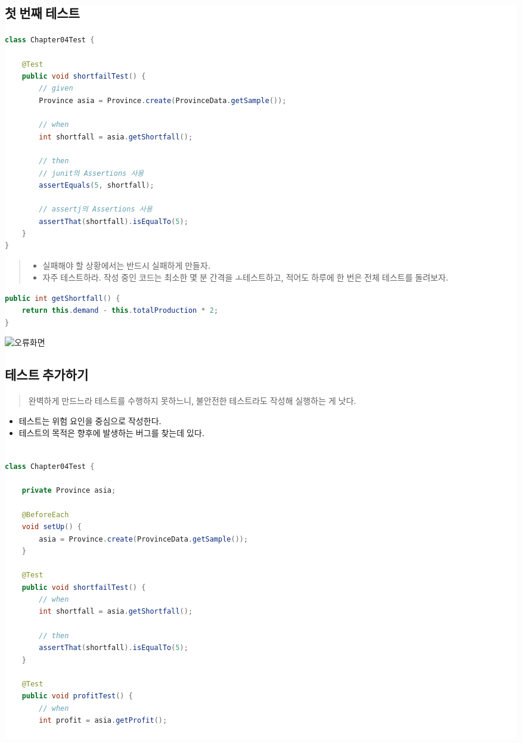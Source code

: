 
## 첫 번째 테스트
```java
class Chapter04Test {  
  
    @Test  
    public void shortfailTest() {  
        // given  
        Province asia = Province.create(ProvinceData.getSample());  
  
        // when  
        int shortfall = asia.getShortfall();  
  
        // then  
        // junit의 Assertions 사용
        assertEquals(5, shortfall);
        
        // assertj의 Assertions 사용
        assertThat(shortfall).isEqualTo(5);
    }  
}
```


> - 실패해야 할 상황에서는 반드시 실패하게 만들자.
> - 자주 테스트하라. 작성 중인 코드는 최소한 몇 분 간격을 ㅗ테스트하고, 적어도 하루에 한 번은 전체 테스트를 돌려보자.

```java
public int getShortfall() {  
    return this.demand - this.totalProduction * 2;  
}
```
![오류화면](https://github.com/user-attachments/assets/4e838573-8199-4c59-974b-f1e25f99f56a)

## 테스트 추가하기
> 완벽하게 만드느라 테스트를 수행하지 못하느니, 불안전한 테스트라도 작성해 실행하는 게 낫다.

- 테스트는 위험 요인을 중심으로 작성한다.
- 테스트의 목적은 향후에 발생하는 버그를 찾는데 있다.

```java

class Chapter04Test {  
  
    private Province asia;  
  
    @BeforeEach  
    void setUp() {  
        asia = Province.create(ProvinceData.getSample());  
    }  
  
    @Test  
    public void shortfailTest() {  
        // when  
        int shortfall = asia.getShortfall();  
  
        // then  
        assertThat(shortfall).isEqualTo(5);  
    }  
  
    @Test  
    public void profitTest() {  
        // when  
        int profit = asia.getProfit();  
  
```